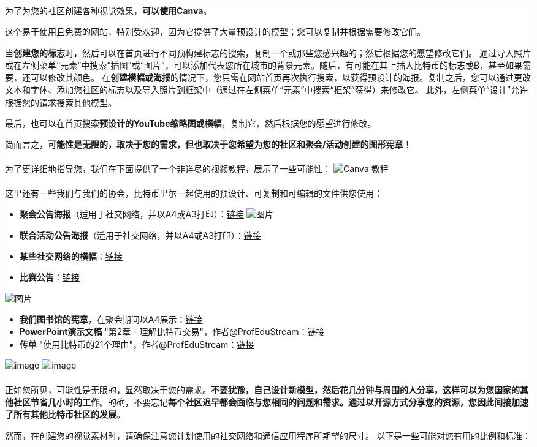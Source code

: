 为了为您的社区创建各种视觉效果，**可以使用[Canva](https://www.canva.com/)**。

这个易于使用且免费的网站，特别受欢迎，因为它提供了大量预设计的模型；您可以复制并根据需要修改它们。

当**创建您的标志**时，然后可以在首页进行不同预构建标志的搜索，复制一个或那些您感兴趣的；然后根据您的愿望修改它们。
通过导入照片或在左侧菜单“元素”中搜索“插图”或“图片”，可以添加代表您所在城市的背景元素。随后，有可能在其上插入比特币的标志或₿，甚至如果需要，还可以修改其颜色。
在**创建横幅或海报**的情况下，您只需在网站首页再次执行搜索，以获得预设计的海报。复制之后，您可以通过更改文本和字体、添加您社区的标志以及导入照片到框架中（通过在左侧菜单“元素”中搜索“框架”获得）来修改它。
此外，左侧菜单“设计”允许根据您的请求搜索其他模型。

最后，也可以在首页搜索**预设计的YouTube缩略图或横幅**，复制它，然后根据您的愿望进行修改。

简而言之，**可能性是无限的，取决于您的需求，但也取决于您希望为您的社区和聚会/活动创建的图形宪章**！

####

为了更详细地指导您，我们在下面提供了一个非详尽的视频教程，展示了一些可能性：
![Canva 教程](https://www.youtube.com/watch?v=sgloI_v-nAk)

####

这里还有一些我们与我们的协会，比特币里尔一起使用的预设计、可复制和可编辑的文件供您使用：

- **聚会公告海报**（适用于社交网络，并以A4或A3打印）：[链接](https://www.canva.com/design/DAGBvBXFJ8A/92-j_toeLU8QbVAD0NwoAA/edit?utm_content=DAGBvBXFJ8A&utm_campaign=designshare&utm_medium=link2&utm_source=sharebutton)
  ![图片](assets/fr/chapter5/img10-fr.webp)

- **联合活动公告海报**（适用于社交网络，并以A4或A3打印）：[链接](https://www.canva.com/design/DAGBvG3rNCc/oXtNR9pduRs22AqclG4O2g/edit?utm_content=DAGBvG3rNCc&utm_campaign=designshare&utm_medium=link2&utm_source=sharebutton)

- **某些社交网络的横幅**：[链接](https://www.canva.com/design/DAGBvOXyNqw/iSJG9PbIQHgGWHz5PhlXSQ/edit?utm_content=DAGBvOXyNqw&utm_campaign=designshare&utm_medium=link2&utm_source=sharebutton)

- **比赛公告**：[链接](https://www.canva.com/design/DAGBvIjuA_w/YzSUXzOmbNV9oCma9mluOw/edit?utm_content=DAGBvIjuA_w&utm_campaign=designshare&utm_medium=link2&utm_source=sharebutton)

![图片](assets/fr/chapter5/img11bis.webp)

- **我们图书馆的宪章**，在聚会期间以A4展示：[链接](https://www.canva.com/design/DAGBvPqL7N4/LmUItfsysypRLSOFOzBXcQ/edit?utm_content=DAGBvPqL7N4&utm_campaign=designshare&utm_medium=link2&utm_source=sharebutton)
- **PowerPoint演示文稿** "第2章 - 理解比特币交易"，作者@ProfEduStream：[链接](https://www.canva.com/design/DAFsEcnOro8/Mz9FYdTGhsvozZOe0Y9jtw/edit?utm_content=DAFsEcnOro8&utm_campaign=designshare&utm_medium=link2&utm_source=sharebutton)
- **传单** "使用比特币的21个理由"，作者@ProfEduStream：[链接](https://www.canva.com/design/DAFtAR1NauQ/ZDwl2CchIJ9Gpb36N6-7iw/edit?utm_content=DAFtAR1NauQ&utm_campaign=designshare&utm_medium=link2&utm_source=sharebutton)

![image](assets/fr/chapter5/img12-fr.webp)
![image](assets/fr/chapter5/img13-fr.webp)

####

正如您所见，可能性是无限的，显然取决于您的需求。**不要犹豫，自己设计新模型，然后花几分钟与周围的人分享，这样可以为您国家的其他社区节省几小时的工作**。的确，不要忘记**每个社区迟早都会面临与您相同的问题和需求。通过以开源方式分享您的资源，您因此间接加速了所有其他比特币社区的发展**。

然而，在创建您的视觉素材时，请确保注意您计划使用的社交网络和通信应用程序所期望的尺寸。
以下是一些可能对您有用的比例和标准：
